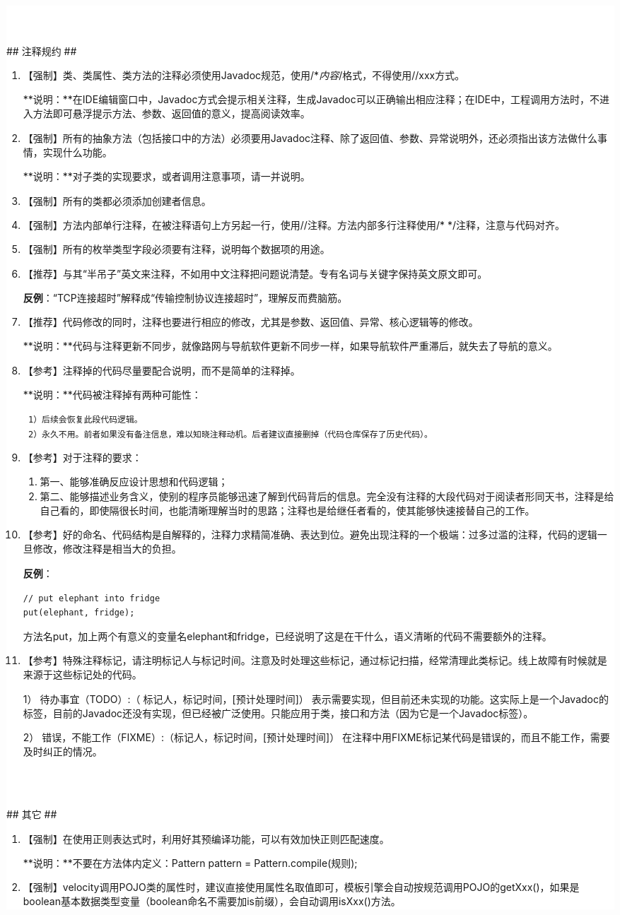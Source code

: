 <a name="8"></a>
<p><br><br></p>
## 注释规约 ##

1. 【强制】类、类属性、类方法的注释必须使用Javadoc规范，使用/**内容*/格式，不得使用//xxx方式。 
	
	**说明：**在IDE编辑窗口中，Javadoc方式会提示相关注释，生成Javadoc可以正确输出相应注释；在IDE中，工程调用方法时，不进入方法即可悬浮提示方法、参数、返回值的意义，提高阅读效率。 
2. 【强制】所有的抽象方法（包括接口中的方法）必须要用Javadoc注释、除了返回值、参数、异常说明外，还必须指出该方法做什么事情，实现什么功能。 
	
	**说明：**对子类的实现要求，或者调用注意事项，请一并说明。 
3. 【强制】所有的类都必须添加创建者信息。 
4. 【强制】方法内部单行注释，在被注释语句上方另起一行，使用//注释。方法内部多行注释使用/* */注释，注意与代码对齐。 
5. 【强制】所有的枚举类型字段必须要有注释，说明每个数据项的用途。 
6. 【推荐】与其“半吊子”英文来注释，不如用中文注释把问题说清楚。专有名词与关键字保持英文原文即可。 

	**反例**：“TCP连接超时”解释成“传输控制协议连接超时”，理解反而费脑筋。 
7. 【推荐】代码修改的同时，注释也要进行相应的修改，尤其是参数、返回值、异常、核心逻辑等的修改。 
	
	**说明：**代码与注释更新不同步，就像路网与导航软件更新不同步一样，如果导航软件严重滞后，就失去了导航的意义。 
8. 【参考】注释掉的代码尽量要配合说明，而不是简单的注释掉。 
	
	**说明：**代码被注释掉有两种可能性：

		1）后续会恢复此段代码逻辑。
		2）永久不用。前者如果没有备注信息，难以知晓注释动机。后者建议直接删掉（代码仓库保存了历史代码）。 
9. 【参考】对于注释的要求：
	
	1. 第一、能够准确反应设计思想和代码逻辑；
	2. 第二、能够描述业务含义，使别的程序员能够迅速了解到代码背后的信息。完全没有注释的大段代码对于阅读者形同天书，注释是给自己看的，即使隔很长时间，也能清晰理解当时的思路；注释也是给继任者看的，使其能够快速接替自己的工作。 
	
10. 【参考】好的命名、代码结构是自解释的，注释力求精简准确、表达到位。避免出现注释的一个极端：过多过滥的注释，代码的逻辑一旦修改，修改注释是相当大的负担。 
	
	**反例**： 

		// put elephant into fridge 
		put(elephant, fridge); 

	方法名put，加上两个有意义的变量名elephant和fridge，已经说明了这是在干什么，语义清晰的代码不需要额外的注释。 

11. 【参考】特殊注释标记，请注明标记人与标记时间。注意及时处理这些标记，通过标记扫描，经常清理此类标记。线上故障有时候就是来源于这些标记处的代码。 

	1） 待办事宜（TODO）:（ 标记人，标记时间，[预计处理时间]） 表示需要实现，但目前还未实现的功能。这实际上是一个Javadoc的标签，目前的Javadoc还没有实现，但已经被广泛使用。只能应用于类，接口和方法（因为它是一个Javadoc标签）。 

	2） 错误，不能工作（FIXME）:（标记人，标记时间，[预计处理时间]） 在注释中用FIXME标记某代码是错误的，而且不能工作，需要及时纠正的情况。 


<a name="9"></a>
<p><br><br></p>
## 其它 ##

1. 【强制】在使用正则表达式时，利用好其预编译功能，可以有效加快正则匹配速度。 

	**说明：**不要在方法体内定义：Pattern pattern = Pattern.compile(规则); 
2. 【强制】velocity调用POJO类的属性时，建议直接使用属性名取值即可，模板引擎会自动按规范调用POJO的getXxx()，如果是boolean基本数据类型变量（boolean命名不需要加is前缀），会自动调用isXxx()方法。 
	